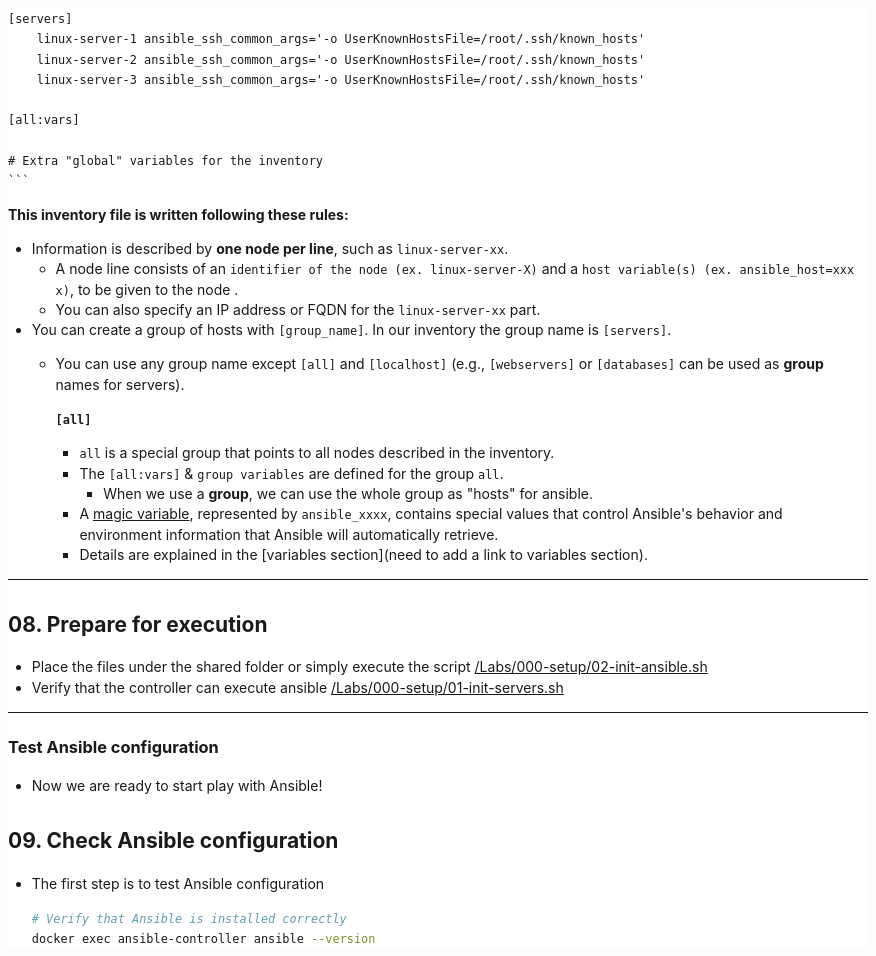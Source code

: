     [servers]
        linux-server-1 ansible_ssh_common_args='-o UserKnownHostsFile=/root/.ssh/known_hosts'
        linux-server-2 ansible_ssh_common_args='-o UserKnownHostsFile=/root/.ssh/known_hosts'
        linux-server-3 ansible_ssh_common_args='-o UserKnownHostsFile=/root/.ssh/known_hosts'

    [all:vars]

    # Extra "global" variables for the inventory
    ```

**This inventory file is written following these rules:**

- Information is described by **one node per line**, such as `linux-server-xx`.
  - A node line consists of an `identifier of the node (ex. linux-server-X)` and a `host variable(s) (ex. ansible_host=xxxx)`, to be given to the node .
  - You can also specify an IP address or FQDN for the `linux-server-xx` part.
- You can create a group of hosts with `[group_name]`. In our inventory the group name is `[servers]`.
  - You can use any group name except `[all]` and `[localhost]` (e.g., `[webservers]` or `[databases]` can be used as **group** names for servers).

    **`[all]`**

    - `all` is a special group that points to all nodes described in the inventory.
    - The `[all:vars]` & `group variables` are defined for the group `all`.
        - When we use a **group**, we can use the whole group as "hosts" for ansible.
    - A [magic variable](https://docs.ansible.com/ansible/latest/reference_appendices/special_variables.html), represented by `ansible_xxxx`, 
    contains special values that control Ansible's behavior and environment information that Ansible will automatically retrieve.  
    - Details are explained in the [variables section](need to add a link to variables section).

---

## 08. Prepare for execution

- Place the files under the shared folder or simply execute the script [/Labs/000-setup/02-init-ansible.sh](Labs/000-setup/02-init-ansible.sh)
- Verify that the controller can execute ansible [/Labs/000-setup/01-init-servers.sh](Labs/000-setup/01-init-servers.sh)

---

<h3>Test Ansible configuration</h3>

- Now we are ready to start play with Ansible!

## 09. Check Ansible configuration

- The first step is to test Ansible configuration
    ```sh
    # Verify that Ansible is installed correctly
    docker exec ansible-controller ansible --version
    ```  
